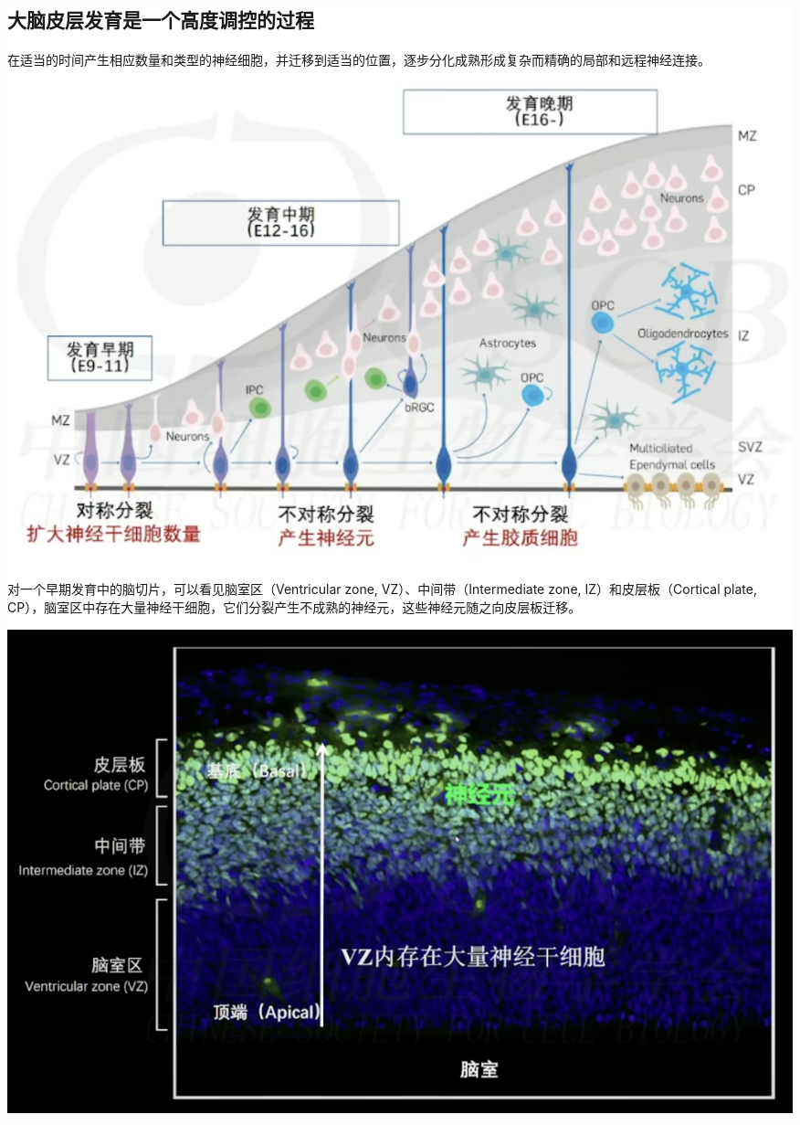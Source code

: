 ## 大脑皮层发育是一个高度调控的过程

在适当的时间产生相应数量和类型的神经细胞，并迁移到适当的位置，逐步分化成熟形成复杂而精确的局部和远程神经连接。

![干细胞在不同阶段的分裂过程 ](./assets/development-neurons.png)

对一个早期发育中的脑切片，可以看见脑室区（Ventricular zone, VZ）、中间带（Intermediate zone, IZ）和皮层板（Cortical plate, CP），脑室区中存在大量神经干细胞，它们分裂产生不成熟的神经元，这些神经元随之向皮层板迁移。

![神经元产生与迁移](./assets/neuron-translocation-optical.png)
